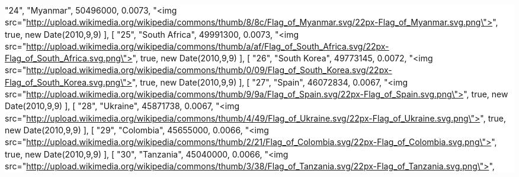 "24",
"Myanmar",
50496000,
0.0073,
"<img src=\"http://upload.wikimedia.org/wikipedia/commons/thumb/8/8c/Flag_of_Myanmar.svg/22px-Flag_of_Myanmar.svg.png\">",
true,
new Date(2010,9,9)
],
[
"25",
"South Africa",
49991300,
0.0073,
"<img src=\"http://upload.wikimedia.org/wikipedia/commons/thumb/a/af/Flag_of_South_Africa.svg/22px-Flag_of_South_Africa.svg.png\">",
true,
new Date(2010,9,9)
],
[
"26",
"South Korea",
49773145,
0.0072,
"<img src=\"http://upload.wikimedia.org/wikipedia/commons/thumb/0/09/Flag_of_South_Korea.svg/22px-Flag_of_South_Korea.svg.png\">",
true,
new Date(2010,9,9)
],
[
"27",
"Spain",
46072834,
0.0067,
"<img src=\"http://upload.wikimedia.org/wikipedia/commons/thumb/9/9a/Flag_of_Spain.svg/22px-Flag_of_Spain.svg.png\">",
true,
new Date(2010,9,9)
],
[
"28",
"Ukraine",
45871738,
0.0067,
"<img src=\"http://upload.wikimedia.org/wikipedia/commons/thumb/4/49/Flag_of_Ukraine.svg/22px-Flag_of_Ukraine.svg.png\">",
true,
new Date(2010,9,9)
],
[
"29",
"Colombia",
45655000,
0.0066,
"<img src=\"http://upload.wikimedia.org/wikipedia/commons/thumb/2/21/Flag_of_Colombia.svg/22px-Flag_of_Colombia.svg.png\">",
true,
new Date(2010,9,9)
],
[
"30",
"Tanzania",
45040000,
0.0066,
"<img src=\"http://upload.wikimedia.org/wikipedia/commons/thumb/3/38/Flag_of_Tanzania.svg/22px-Flag_of_Tanzania.svg.png\">",